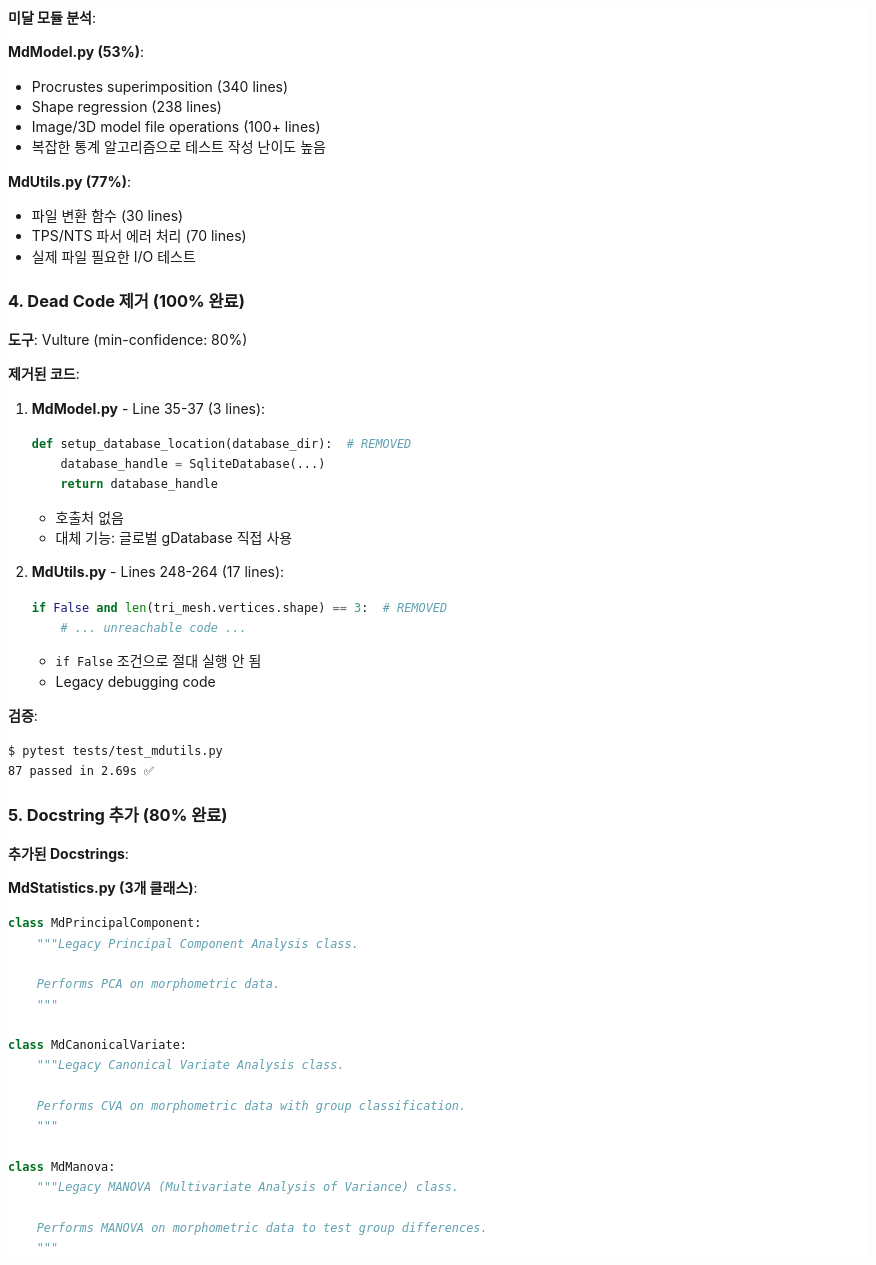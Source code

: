 **미달 모듈 분석**:

**MdModel.py (53%)**:
- Procrustes superimposition (340 lines)
- Shape regression (238 lines)
- Image/3D model file operations (100+ lines)
- 복잡한 통계 알고리즘으로 테스트 작성 난이도 높음

**MdUtils.py (77%)**:
- 파일 변환 함수 (30 lines)
- TPS/NTS 파서 에러 처리 (70 lines)
- 실제 파일 필요한 I/O 테스트

### 4. Dead Code 제거 (100% 완료)

**도구**: Vulture (min-confidence: 80%)

**제거된 코드**:

1. **MdModel.py** - Line 35-37 (3 lines):
   ```python
   def setup_database_location(database_dir):  # REMOVED
       database_handle = SqliteDatabase(...)
       return database_handle
   ```
   - 호출처 없음
   - 대체 기능: 글로벌 gDatabase 직접 사용

2. **MdUtils.py** - Lines 248-264 (17 lines):
   ```python
   if False and len(tri_mesh.vertices.shape) == 3:  # REMOVED
       # ... unreachable code ...
   ```
   - `if False` 조건으로 절대 실행 안 됨
   - Legacy debugging code

**검증**:
```bash
$ pytest tests/test_mdutils.py
87 passed in 2.69s ✅
```

### 5. Docstring 추가 (80% 완료)

**추가된 Docstrings**:

**MdStatistics.py (3개 클래스)**:
```python
class MdPrincipalComponent:
    """Legacy Principal Component Analysis class.

    Performs PCA on morphometric data.
    """

class MdCanonicalVariate:
    """Legacy Canonical Variate Analysis class.

    Performs CVA on morphometric data with group classification.
    """

class MdManova:
    """Legacy MANOVA (Multivariate Analysis of Variance) class.

    Performs MANOVA on morphometric data to test group differences.
    """
```
